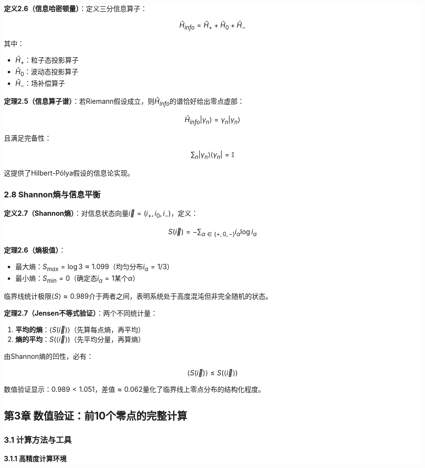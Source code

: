 **定义2.6（信息哈密顿量）**：定义三分信息算子：

$$
\hat{H}_{info} = \hat{H}_+ + \hat{H}_0 + \hat{H}_-
$$

其中：
- $\hat{H}_+$：粒子态投影算子
- $\hat{H}_0$：波动态投影算子
- $\hat{H}_-$：场补偿算子

**定理2.5（信息算子谱）**：若Riemann假设成立，则$\hat{H}_{info}$的谱恰好给出零点虚部：

$$
\hat{H}_{info}|\gamma_n\rangle = \gamma_n|\gamma_n\rangle
$$

且满足完备性：

$$
\sum_n |\gamma_n\rangle\langle\gamma_n| = \mathbb{I}
$$

这提供了Hilbert-Pólya假设的信息论实现。

### 2.8 Shannon熵与信息平衡

**定义2.7（Shannon熵）**：对信息状态向量$\vec{i} = (i_+, i_0, i_-)$，定义：

$$
S(\vec{i}) = -\sum_{\alpha \in \{+,0,-\}} i_\alpha \log i_\alpha
$$

**定理2.6（熵极值）**：
- 最大熵：$S_{max} = \log 3 \approx 1.099$（均匀分布$i_\alpha = 1/3$）
- 最小熵：$S_{min} = 0$（确定态$i_\alpha = 1$某个$\alpha$）

临界线统计极限$\langle S \rangle \approx 0.989$介于两者之间，表明系统处于高度混沌但非完全随机的状态。

**定理2.7（Jensen不等式验证）**：两个不同统计量：

1. **平均的熵**：$\langle S(\vec{i}) \rangle$（先算每点熵，再平均）
2. **熵的平均**：$S(\langle \vec{i} \rangle)$（先平均分量，再算熵）

由Shannon熵的凹性，必有：

$$
\langle S(\vec{i}) \rangle \leq S(\langle \vec{i} \rangle)
$$

数值验证显示：$0.989 < 1.051$，差值$\approx 0.062$量化了临界线上零点分布的结构化程度。

## 第3章 数值验证：前10个零点的完整计算

### 3.1 计算方法与工具

**3.1.1 高精度计算环境**

